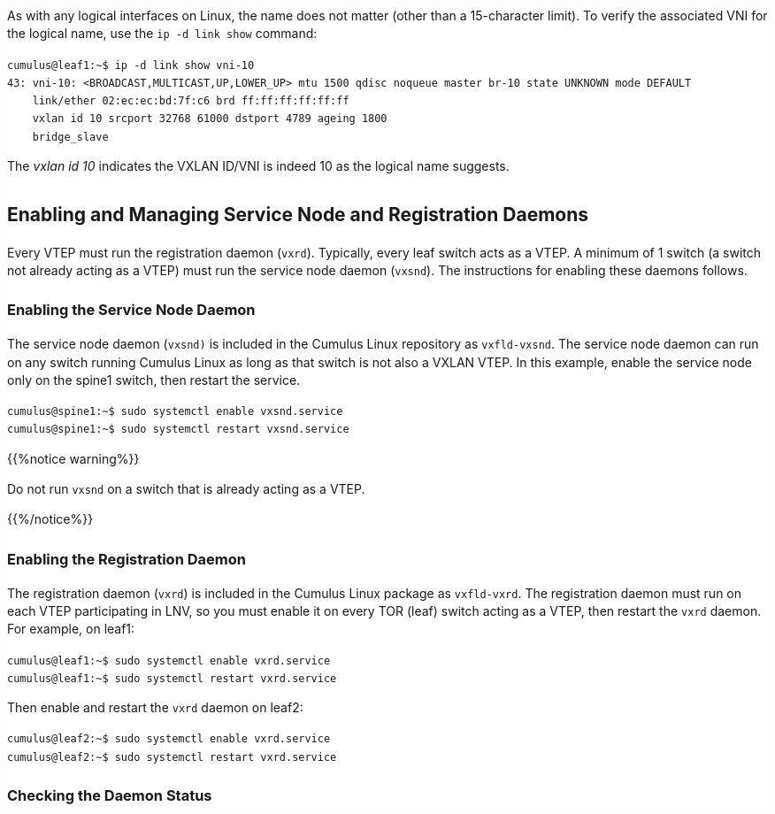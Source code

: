 As with any logical interfaces on Linux, the name does not matter (other
than a 15-character limit). To verify the associated VNI for the logical
name, use the `ip -d link show` command:

    cumulus@leaf1:~$ ip -d link show vni-10
    43: vni-10: <BROADCAST,MULTICAST,UP,LOWER_UP> mtu 1500 qdisc noqueue master br-10 state UNKNOWN mode DEFAULT
        link/ether 02:ec:ec:bd:7f:c6 brd ff:ff:ff:ff:ff:ff
        vxlan id 10 srcport 32768 61000 dstport 4789 ageing 1800
        bridge_slave

The *vxlan id 10* indicates the VXLAN ID/VNI is indeed 10 as the logical
name suggests.

## Enabling and Managing Service Node and Registration Daemons

Every VTEP must run the registration daemon (`vxrd`). Typically, every
leaf switch acts as a VTEP. A minimum of 1 switch (a switch not already
acting as a VTEP) must run the service node daemon (`vxsnd`). The
instructions for enabling these daemons follows.

### Enabling the Service Node Daemon

The service node daemon (`vxsnd)` is included in the Cumulus Linux
repository as `vxfld-vxsnd`. The service node daemon can run on any
switch running Cumulus Linux as long as that switch is not also a VXLAN
VTEP. In this example, enable the service node only on the spine1
switch, then restart the service.

    cumulus@spine1:~$ sudo systemctl enable vxsnd.service
    cumulus@spine1:~$ sudo systemctl restart vxsnd.service

{{%notice warning%}}

Do not run `vxsnd` on a switch that is already acting as a VTEP.

{{%/notice%}}

### Enabling the Registration Daemon

The registration daemon (`vxrd`) is included in the Cumulus Linux
package as `vxfld-vxrd`. The registration daemon must run on each VTEP
participating in LNV, so you must enable it on every TOR (leaf) switch
acting as a VTEP, then restart the `vxrd` daemon. For example, on leaf1:

    cumulus@leaf1:~$ sudo systemctl enable vxrd.service
    cumulus@leaf1:~$ sudo systemctl restart vxrd.service

Then enable and restart the `vxrd` daemon on leaf2:

    cumulus@leaf2:~$ sudo systemctl enable vxrd.service
    cumulus@leaf2:~$ sudo systemctl restart vxrd.service

### Checking the Daemon Status

